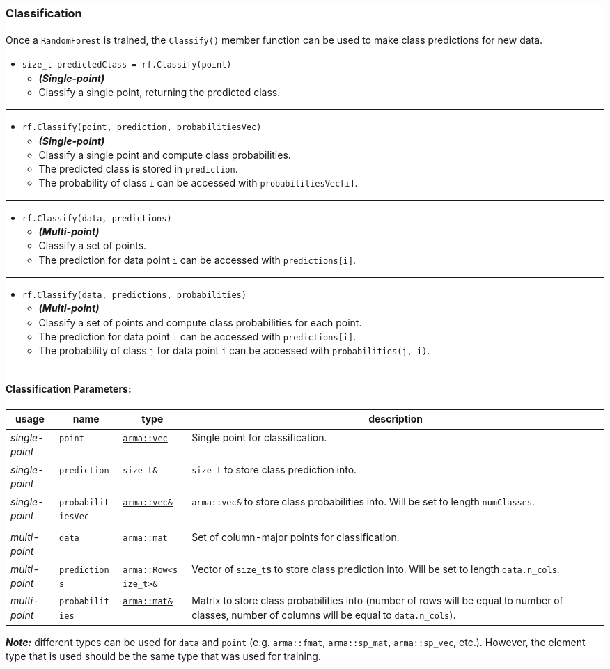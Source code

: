### Classification

Once a `RandomForest` is trained, the `Classify()` member function can be used
to make class predictions for new data.

 * `size_t predictedClass = rf.Classify(point)`
   - ***(Single-point)***
   - Classify a single point, returning the predicted class.

---

 * `rf.Classify(point, prediction, probabilitiesVec)`
    - ***(Single-point)***
    - Classify a single point and compute class probabilities.
    - The predicted class is stored in `prediction`.
    - The probability of class `i` can be accessed with `probabilitiesVec[i]`.

---

 * `rf.Classify(data, predictions)`
    - ***(Multi-point)***
    - Classify a set of points.
    - The prediction for data point `i` can be accessed with `predictions[i]`.

---

 * `rf.Classify(data, predictions, probabilities)`
    - ***(Multi-point)***
    - Classify a set of points and compute class probabilities for each point.
    - The prediction for data point `i` can be accessed with `predictions[i]`.
    - The probability of class `j` for data point `i` can be accessed with
      `probabilities(j, i)`.

---

#### Classification Parameters:

| **usage** | **name** | **type** | **description** |
|-----------|----------|----------|-----------------|
| _single-point_ | `point` | [`arma::vec`](../matrices.md) | Single point for classification. |
| _single-point_ | `prediction` | `size_t&` | `size_t` to store class prediction into. |
| _single-point_ | `probabilitiesVec` | [`arma::vec&`](../matrices.md) | `arma::vec&` to store class probabilities into.  Will be set to length `numClasses`. |
||||
| _multi-point_ | `data` | [`arma::mat`](../matrices.md) | Set of [column-major](../matrices.md#representing-data-in-mlpack) points for classification. |
| _multi-point_ | `predictions` | [`arma::Row<size_t>&`](../matrices.md) | Vector of `size_t`s to store class prediction into.  Will be set to length `data.n_cols`. |
| _multi-point_ | `probabilities` | [`arma::mat&`](../matrices.md) | Matrix to store class probabilities into (number of rows will be equal to number of classes, number of columns will be equal to `data.n_cols`). |

***Note:*** different types can be used for `data` and `point` (e.g.
`arma::fmat`, `arma::sp_mat`, `arma::sp_vec`, etc.).  However, the element type
that is used should be the same type that was used for training.
